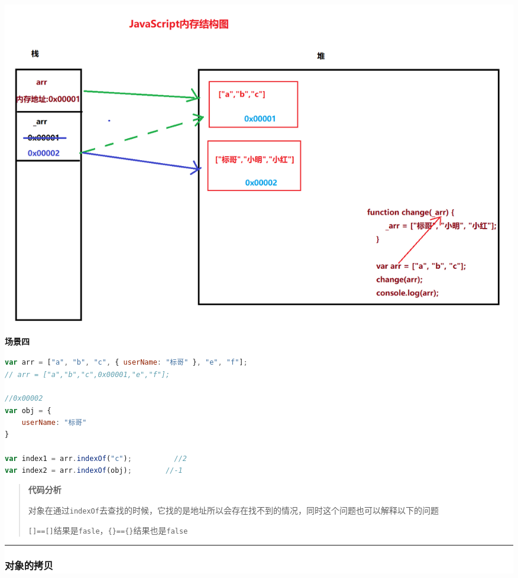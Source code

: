 ![image-20220816110209236](assets/对象在内存中的存储/image-20220816110209236.png)

**场景四**

```javascript
var arr = ["a", "b", "c", { userName: "标哥" }, "e", "f"];
// arr = ["a","b","c",0x00001,"e","f"];

//0x00002
var obj = {
    userName: "标哥"
}

var index1 = arr.indexOf("c");          //2
var index2 = arr.indexOf(obj);        //-1  
```

> **代码分析**
>
> 对象在通过`indexOf`去查找的时候，它找的是地址所以会存在找不到的情况，同时这个问题也可以解释以下的问题
>
> `[]==[]`结果是`fasle`，`{}=={}`结果也是`false`

------

### 对象的拷贝
